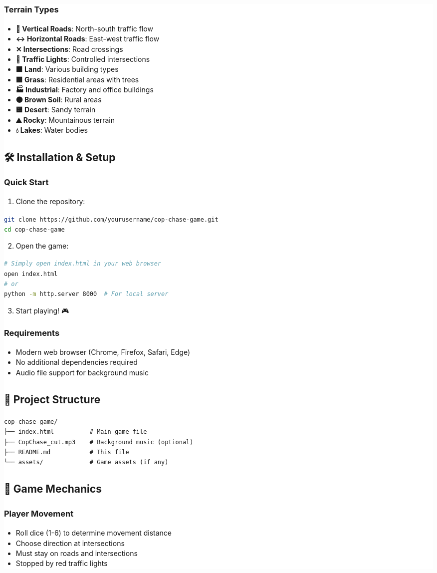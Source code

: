 ### Terrain Types
- **🔄 Vertical Roads**: North-south traffic flow
- **↔️ Horizontal Roads**: East-west traffic flow  
- **✕ Intersections**: Road crossings
- **🚦 Traffic Lights**: Controlled intersections
- **🟫 Land**: Various building types
- **🟩 Grass**: Residential areas with trees
- **🏭 Industrial**: Factory and office buildings
- **🟤 Brown Soil**: Rural areas
- **🟨 Desert**: Sandy terrain
- **⛰️ Rocky**: Mountainous terrain
- **💧 Lakes**: Water bodies

## 🛠️ Installation & Setup

### Quick Start
1. Clone the repository:
```bash
git clone https://github.com/yourusername/cop-chase-game.git
cd cop-chase-game
```

2. Open the game:
```bash
# Simply open index.html in your web browser
open index.html
# or
python -m http.server 8000  # For local server
```

3. Start playing! 🎮

### Requirements
- Modern web browser (Chrome, Firefox, Safari, Edge)
- No additional dependencies required
- Audio file support for background music

## 📁 Project Structure

```
cop-chase-game/
├── index.html          # Main game file
├── CopChase_cut.mp3    # Background music (optional)
├── README.md           # This file
└── assets/             # Game assets (if any)
```

## 🎯 Game Mechanics

### Player Movement
- Roll dice (1-6) to determine movement distance
- Choose direction at intersections
- Must stay on roads and intersections
- Stopped by red traffic lights
